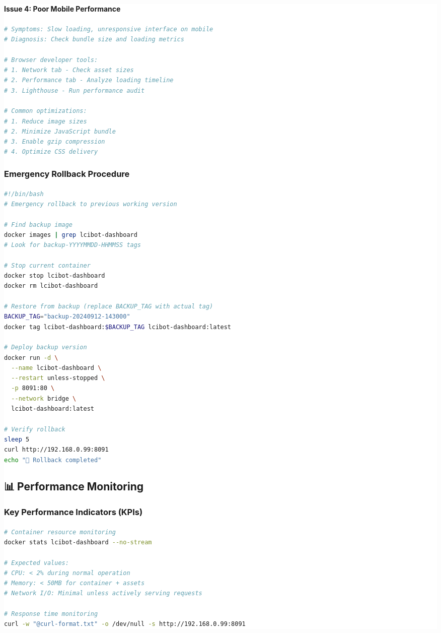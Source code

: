 #### Issue 4: Poor Mobile Performance
```bash
# Symptoms: Slow loading, unresponsive interface on mobile
# Diagnosis: Check bundle size and loading metrics

# Browser developer tools:
# 1. Network tab - Check asset sizes
# 2. Performance tab - Analyze loading timeline
# 3. Lighthouse - Run performance audit

# Common optimizations:
# 1. Reduce image sizes
# 2. Minimize JavaScript bundle
# 3. Enable gzip compression
# 4. Optimize CSS delivery
```

### Emergency Rollback Procedure
```bash
#!/bin/bash
# Emergency rollback to previous working version

# Find backup image
docker images | grep lcibot-dashboard
# Look for backup-YYYYMMDD-HHMMSS tags

# Stop current container
docker stop lcibot-dashboard
docker rm lcibot-dashboard

# Restore from backup (replace BACKUP_TAG with actual tag)
BACKUP_TAG="backup-20240912-143000"
docker tag lcibot-dashboard:$BACKUP_TAG lcibot-dashboard:latest

# Deploy backup version
docker run -d \
  --name lcibot-dashboard \
  --restart unless-stopped \
  -p 8091:80 \
  --network bridge \
  lcibot-dashboard:latest

# Verify rollback
sleep 5
curl http://192.168.0.99:8091
echo "🔄 Rollback completed"
```

## 📊 Performance Monitoring

### Key Performance Indicators (KPIs)
```bash
# Container resource monitoring
docker stats lcibot-dashboard --no-stream

# Expected values:
# CPU: < 2% during normal operation
# Memory: < 50MB for container + assets
# Network I/O: Minimal unless actively serving requests

# Response time monitoring
curl -w "@curl-format.txt" -o /dev/null -s http://192.168.0.99:8091

```